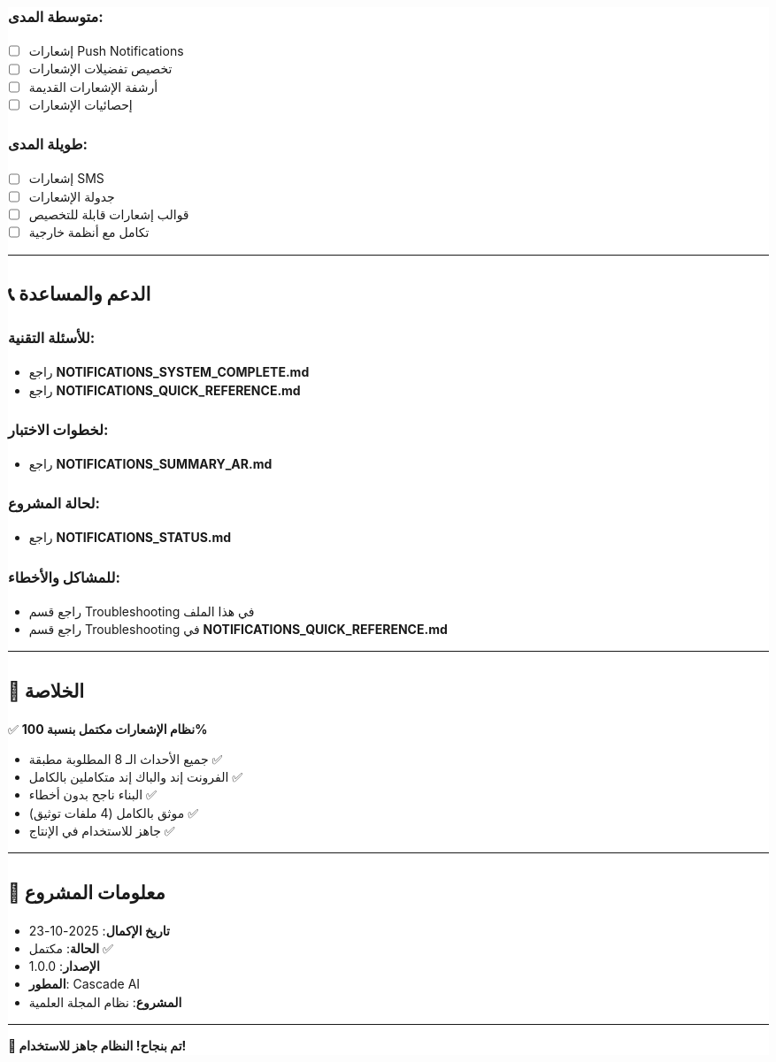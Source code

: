 ### متوسطة المدى:
- [ ] إشعارات Push Notifications
- [ ] تخصيص تفضيلات الإشعارات
- [ ] أرشفة الإشعارات القديمة
- [ ] إحصائيات الإشعارات

### طويلة المدى:
- [ ] إشعارات SMS
- [ ] جدولة الإشعارات
- [ ] قوالب إشعارات قابلة للتخصيص
- [ ] تكامل مع أنظمة خارجية

---

## 📞 الدعم والمساعدة

### للأسئلة التقنية:
- راجع **NOTIFICATIONS_SYSTEM_COMPLETE.md**
- راجع **NOTIFICATIONS_QUICK_REFERENCE.md**

### لخطوات الاختبار:
- راجع **NOTIFICATIONS_SUMMARY_AR.md**

### لحالة المشروع:
- راجع **NOTIFICATIONS_STATUS.md**

### للمشاكل والأخطاء:
- راجع قسم Troubleshooting في هذا الملف
- راجع قسم Troubleshooting في **NOTIFICATIONS_QUICK_REFERENCE.md**

---

## 🎉 الخلاصة

✅ **نظام الإشعارات مكتمل بنسبة 100%**

- جميع الأحداث الـ 8 المطلوبة مطبقة ✅
- الفرونت إند والباك إند متكاملين بالكامل ✅
- البناء ناجح بدون أخطاء ✅
- موثق بالكامل (4 ملفات توثيق) ✅
- جاهز للاستخدام في الإنتاج ✅

---

## 📅 معلومات المشروع

- **تاريخ الإكمال**: 2025-10-23
- **الحالة**: مكتمل ✅
- **الإصدار**: 1.0.0
- **المطور**: Cascade AI
- **المشروع**: نظام المجلة العلمية

---

**🎊 تم بنجاح! النظام جاهز للاستخدام!**
